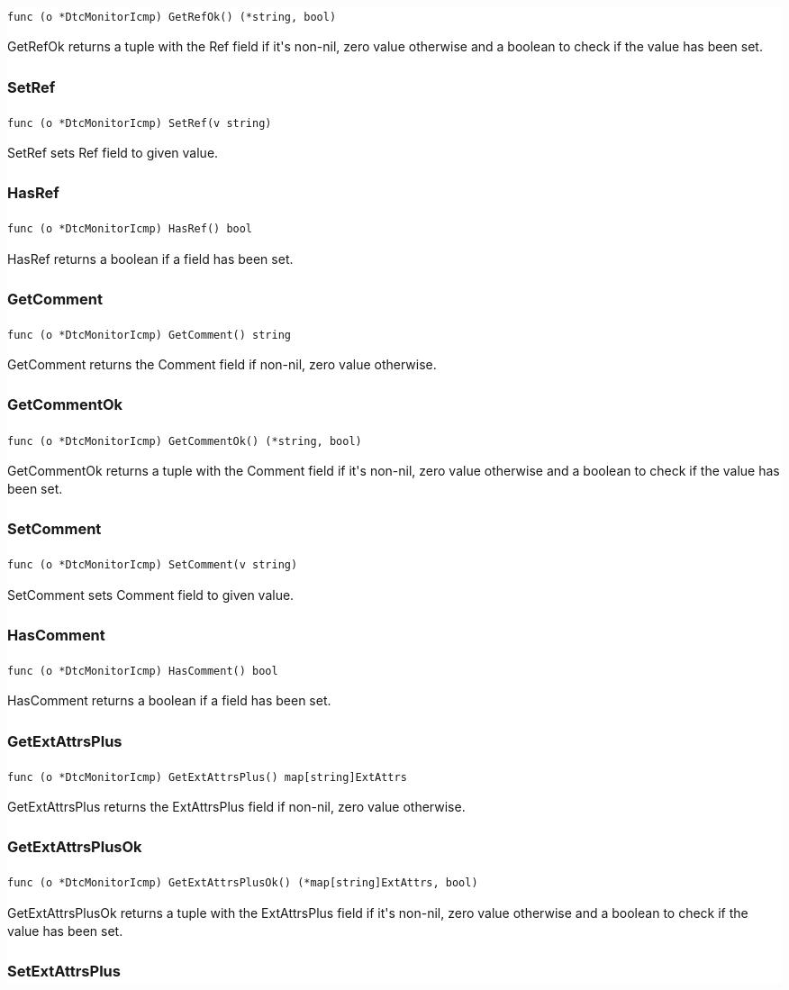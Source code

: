 `func (o *DtcMonitorIcmp) GetRefOk() (*string, bool)`

GetRefOk returns a tuple with the Ref field if it's non-nil, zero value otherwise
and a boolean to check if the value has been set.

### SetRef

`func (o *DtcMonitorIcmp) SetRef(v string)`

SetRef sets Ref field to given value.

### HasRef

`func (o *DtcMonitorIcmp) HasRef() bool`

HasRef returns a boolean if a field has been set.

### GetComment

`func (o *DtcMonitorIcmp) GetComment() string`

GetComment returns the Comment field if non-nil, zero value otherwise.

### GetCommentOk

`func (o *DtcMonitorIcmp) GetCommentOk() (*string, bool)`

GetCommentOk returns a tuple with the Comment field if it's non-nil, zero value otherwise
and a boolean to check if the value has been set.

### SetComment

`func (o *DtcMonitorIcmp) SetComment(v string)`

SetComment sets Comment field to given value.

### HasComment

`func (o *DtcMonitorIcmp) HasComment() bool`

HasComment returns a boolean if a field has been set.

### GetExtAttrsPlus

`func (o *DtcMonitorIcmp) GetExtAttrsPlus() map[string]ExtAttrs`

GetExtAttrsPlus returns the ExtAttrsPlus field if non-nil, zero value otherwise.

### GetExtAttrsPlusOk

`func (o *DtcMonitorIcmp) GetExtAttrsPlusOk() (*map[string]ExtAttrs, bool)`

GetExtAttrsPlusOk returns a tuple with the ExtAttrsPlus field if it's non-nil, zero value otherwise
and a boolean to check if the value has been set.

### SetExtAttrsPlus
